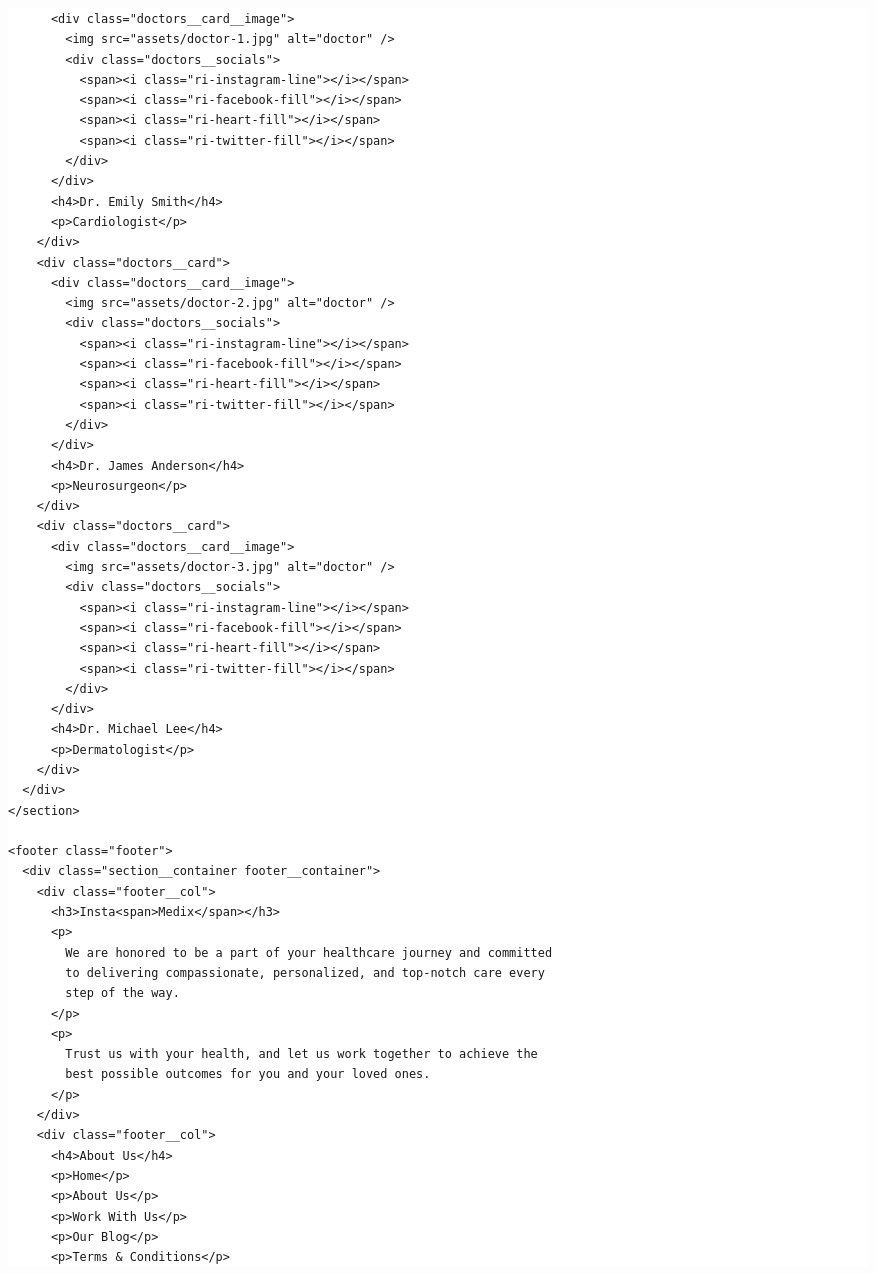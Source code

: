           <div class="doctors__card__image">
            <img src="assets/doctor-1.jpg" alt="doctor" />
            <div class="doctors__socials">
              <span><i class="ri-instagram-line"></i></span>
              <span><i class="ri-facebook-fill"></i></span>
              <span><i class="ri-heart-fill"></i></span>
              <span><i class="ri-twitter-fill"></i></span>
            </div>
          </div>
          <h4>Dr. Emily Smith</h4>
          <p>Cardiologist</p>
        </div>
        <div class="doctors__card">
          <div class="doctors__card__image">
            <img src="assets/doctor-2.jpg" alt="doctor" />
            <div class="doctors__socials">
              <span><i class="ri-instagram-line"></i></span>
              <span><i class="ri-facebook-fill"></i></span>
              <span><i class="ri-heart-fill"></i></span>
              <span><i class="ri-twitter-fill"></i></span>
            </div>
          </div>
          <h4>Dr. James Anderson</h4>
          <p>Neurosurgeon</p>
        </div>
        <div class="doctors__card">
          <div class="doctors__card__image">
            <img src="assets/doctor-3.jpg" alt="doctor" />
            <div class="doctors__socials">
              <span><i class="ri-instagram-line"></i></span>
              <span><i class="ri-facebook-fill"></i></span>
              <span><i class="ri-heart-fill"></i></span>
              <span><i class="ri-twitter-fill"></i></span>
            </div>
          </div>
          <h4>Dr. Michael Lee</h4>
          <p>Dermatologist</p>
        </div>
      </div>
    </section>

    <footer class="footer">
      <div class="section__container footer__container">
        <div class="footer__col">
          <h3>Insta<span>Medix</span></h3>
          <p>
            We are honored to be a part of your healthcare journey and committed
            to delivering compassionate, personalized, and top-notch care every
            step of the way.
          </p>
          <p>
            Trust us with your health, and let us work together to achieve the
            best possible outcomes for you and your loved ones.
          </p>
        </div>
        <div class="footer__col">
          <h4>About Us</h4>
          <p>Home</p>
          <p>About Us</p>
          <p>Work With Us</p>
          <p>Our Blog</p>
          <p>Terms & Conditions</p>